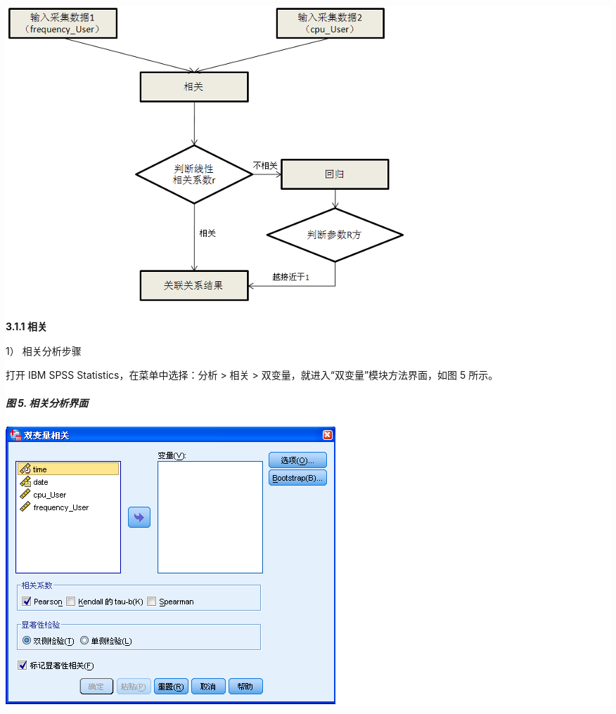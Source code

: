 ![图 4. 关联分析流程图](../ibm_articles_img/ba-spss-statistics1_images_image004.png)

**3.1.1 相关**

1） 相关分析步骤

打开 IBM SPSS Statistics，在菜单中选择：分析 > 相关 > 双变量，就进入“双变量”模块方法界面，如图 5 所示。

##### 图 5\. 相关分析界面

![图 5. 相关分析界面](../ibm_articles_img/ba-spss-statistics1_images_image005.png)
